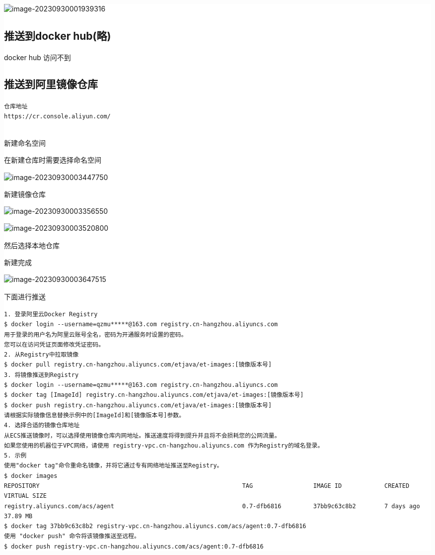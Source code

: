 ![image-20230930001939316](https://cdn.jsdelivr.net/gh/etjava/TyporaPIC/img/202309300019695.png)

## 推送到docker hub(略)

docker hub 访问不到

## 推送到阿里镜像仓库

```
仓库地址
https://cr.console.aliyun.com/


```

新建命名空间

在新建仓库时需要选择命名空间

![image-20230930003447750](https://cdn.jsdelivr.net/gh/etjava/TyporaPIC/img/202309300034906.png)

新建镜像仓库

![image-20230930003356550](https://cdn.jsdelivr.net/gh/etjava/TyporaPIC/img/202309300033038.png)

![image-20230930003520800](https://cdn.jsdelivr.net/gh/etjava/TyporaPIC/img/202309300035276.png)

然后选择本地仓库

新建完成

![image-20230930003647515](https://cdn.jsdelivr.net/gh/etjava/TyporaPIC/img/202309300036643.png)

下面进行推送

```
1. 登录阿里云Docker Registry
$ docker login --username=qzmu*****@163.com registry.cn-hangzhou.aliyuncs.com
用于登录的用户名为阿里云账号全名，密码为开通服务时设置的密码。
您可以在访问凭证页面修改凭证密码。
2. 从Registry中拉取镜像
$ docker pull registry.cn-hangzhou.aliyuncs.com/etjava/et-images:[镜像版本号]
3. 将镜像推送到Registry
$ docker login --username=qzmu*****@163.com registry.cn-hangzhou.aliyuncs.com
$ docker tag [ImageId] registry.cn-hangzhou.aliyuncs.com/etjava/et-images:[镜像版本号]
$ docker push registry.cn-hangzhou.aliyuncs.com/etjava/et-images:[镜像版本号]
请根据实际镜像信息替换示例中的[ImageId]和[镜像版本号]参数。
4. 选择合适的镜像仓库地址
从ECS推送镜像时，可以选择使用镜像仓库内网地址。推送速度将得到提升并且将不会损耗您的公网流量。
如果您使用的机器位于VPC网络，请使用 registry-vpc.cn-hangzhou.aliyuncs.com 作为Registry的域名登录。
5. 示例
使用"docker tag"命令重命名镜像，并将它通过专有网络地址推送至Registry。
$ docker images
REPOSITORY                                                         TAG                 IMAGE ID            CREATED             VIRTUAL SIZE
registry.aliyuncs.com/acs/agent                                    0.7-dfb6816         37bb9c63c8b2        7 days ago          37.89 MB
$ docker tag 37bb9c63c8b2 registry-vpc.cn-hangzhou.aliyuncs.com/acs/agent:0.7-dfb6816
使用 "docker push" 命令将该镜像推送至远程。
$ docker push registry-vpc.cn-hangzhou.aliyuncs.com/acs/agent:0.7-dfb6816
```
